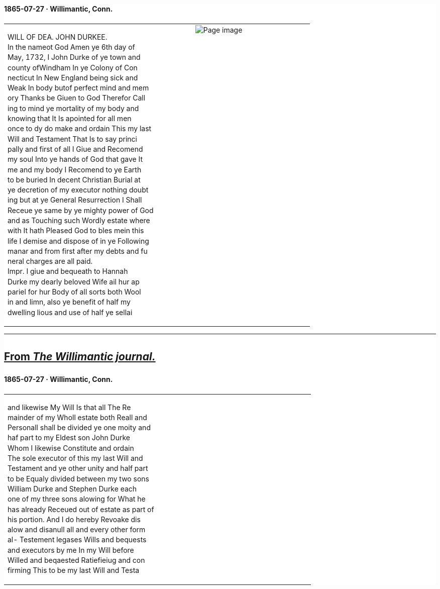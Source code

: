 #### 1865-07-27 &middot; Willimantic, Conn.

<table style="width: 100%;"><tr><td style="width: 50%">

  
WILL OF DEA. JOHN DURKEE.  
In the nameot God Amen ye 6th day of  
May, 1732, I John Durke of ye town and  
county ofWindham In ye Colony of Con­  
necticut In New England being sick and  
Weak In body butof perfect mind and mem­  
ory Thanks be Giuen to God Therefor Call­  
ing to mind ye mortality of my body and  
knowing that It Is apointed for all men  
once to dy do make and ordain This my last  
Will and Testament That Is to say princi­  
pally and first of all I Giue and Recomend  
my soul Into ye hands of God that gave It  
me and my body I Recomend to ye Earth  
to be buried In decent Christian Burial at  
ye decretion of my executor nothing doubt­  
ing but at ye General Resurrection I Shall  
Receue ye same by ye mighty power of God  
and as Touching such Wordly estate where­  
with It hath Pleased God to bles mein this  
life I demise and dispose of in ye Following  
manar and from first after my debts and fu­  
neral charges are all paid.  
Impr. I giue and bequeath to Hannah  
Durke my dearly beloved Wife ail hur ap­  
pariel for hur Body of all sorts both Wool­  
in and limn, also ye benefit of half my  
dwelling lious and use of half ye sellai
</td><td style="width: 50%; max-height: 75%; margin: auto; display: block;">
<img alt="Page image" src="https://tile.loc.gov/image-services/iiif/service:ndnp:ct:batch_ct_ethan_ver01:data:sn82016399:00517174348:1865072701:0332/pct:17.39664347114204,59.64472309299895,12.189020785009324,13.953326367119471/!600,600/0/default.jpg"/>
</td>
</tr></table>

---

## [From _The Willimantic journal._](https://www.loc.gov/resource/sn82016399/1865-07-27/ed-1/?sp=1)

#### 1865-07-27 &middot; Willimantic, Conn.

<table style="width: 100%;"><tr><td style="width: 50%">

  
and likewise My Will Is that all The Re­  
mainder of my Wholl estate both Reall and  
Personall shall be divided ye one moity and  
haf part to my Eldest son John Durke  
Whom I likewise Constitute and ordain  
The sole executor of this my last Will and  
Testament and ye other unity and half part  
to be Equaly divided between my two sons  
William Durke and Stephen Durke each  
one of my three sons alowing for What he  
has already Receued out of estate as part of  
his portion. And I do hereby Revoake dis­  
alow and disanull all and every other form­  
al- Testement legases Wills and bequests  
and executors by me In my Will before  
Willed and beqaested Ratiefieiug and con­  
firming This to be my last Will and Testa­  